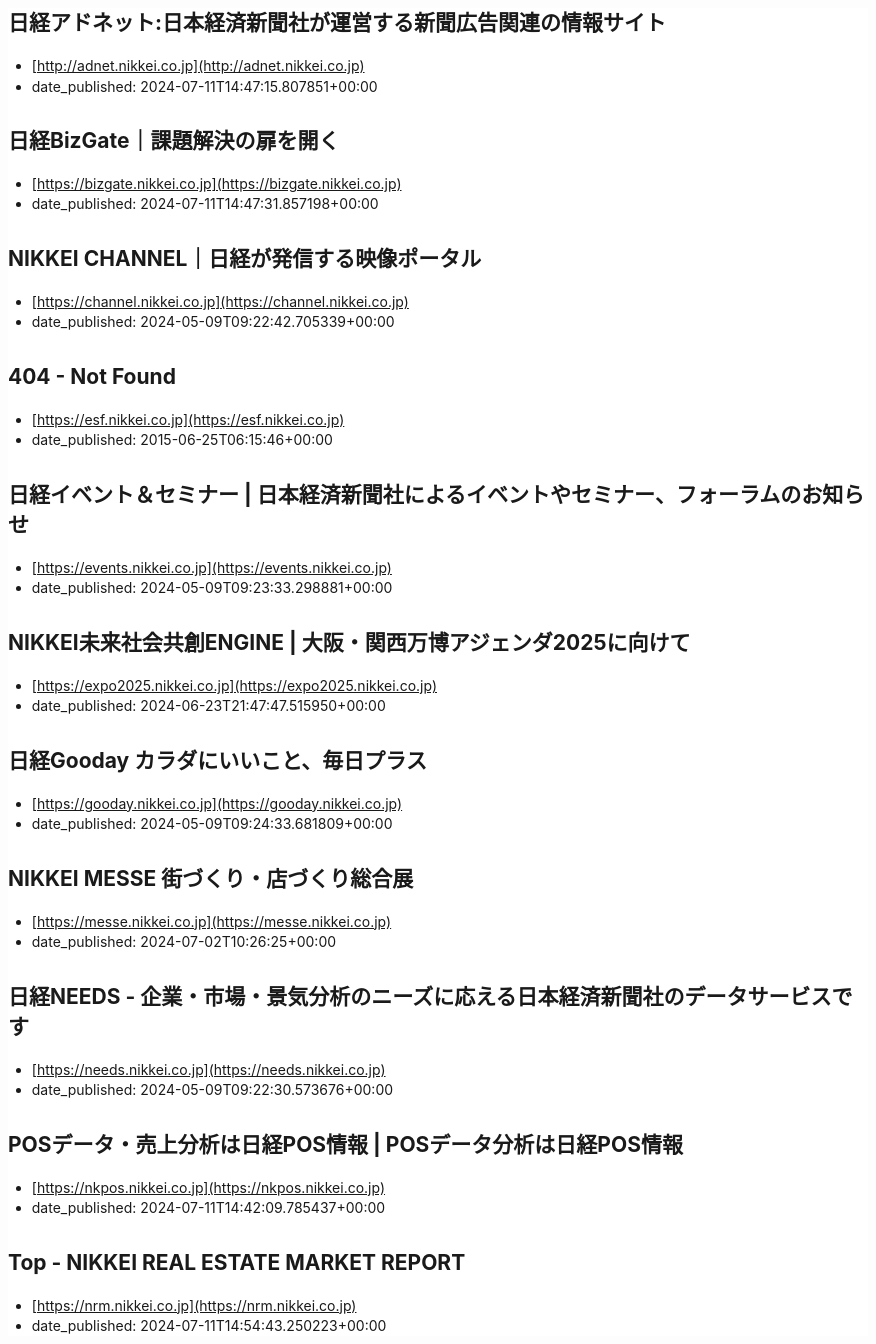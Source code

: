  ## 日経アドネット:日本経済新聞社が運営する新聞広告関連の情報サイト
 - [http://adnet.nikkei.co.jp](http://adnet.nikkei.co.jp)
 - date_published: 2024-07-11T14:47:15.807851+00:00

 ## 日経BizGate｜課題解決の扉を開く
 - [https://bizgate.nikkei.co.jp](https://bizgate.nikkei.co.jp)
 - date_published: 2024-07-11T14:47:31.857198+00:00

 ## NIKKEI CHANNEL｜日経が発信する映像ポータル
 - [https://channel.nikkei.co.jp](https://channel.nikkei.co.jp)
 - date_published: 2024-05-09T09:22:42.705339+00:00

 ## 404 - Not Found
 - [https://esf.nikkei.co.jp](https://esf.nikkei.co.jp)
 - date_published: 2015-06-25T06:15:46+00:00

 ## 日経イベント＆セミナー | 日本経済新聞社によるイベントやセミナー、フォーラムのお知らせ
 - [https://events.nikkei.co.jp](https://events.nikkei.co.jp)
 - date_published: 2024-05-09T09:23:33.298881+00:00

 ## NIKKEI未来社会共創ENGINE | 大阪・関西万博アジェンダ2025に向けて
 - [https://expo2025.nikkei.co.jp](https://expo2025.nikkei.co.jp)
 - date_published: 2024-06-23T21:47:47.515950+00:00

 ## 日経Gooday カラダにいいこと、毎日プラス
 - [https://gooday.nikkei.co.jp](https://gooday.nikkei.co.jp)
 - date_published: 2024-05-09T09:24:33.681809+00:00

 ## NIKKEI MESSE 街づくり・店づくり総合展
 - [https://messe.nikkei.co.jp](https://messe.nikkei.co.jp)
 - date_published: 2024-07-02T10:26:25+00:00

 ## 日経NEEDS - 企業・市場・景気分析のニーズに応える日本経済新聞社のデータサービスです
 - [https://needs.nikkei.co.jp](https://needs.nikkei.co.jp)
 - date_published: 2024-05-09T09:22:30.573676+00:00

 ## POSデータ・売上分析は日経POS情報 | POSデータ分析は日経POS情報
 - [https://nkpos.nikkei.co.jp](https://nkpos.nikkei.co.jp)
 - date_published: 2024-07-11T14:42:09.785437+00:00

 ## Top - NIKKEI REAL ESTATE MARKET REPORT
 - [https://nrm.nikkei.co.jp](https://nrm.nikkei.co.jp)
 - date_published: 2024-07-11T14:54:43.250223+00:00
